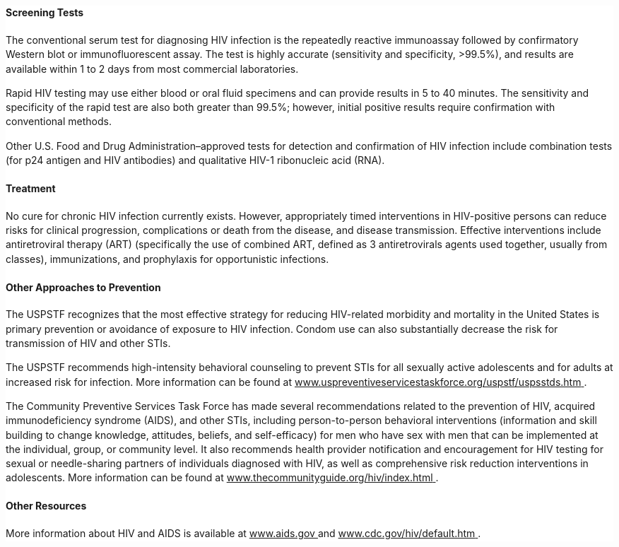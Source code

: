 
####  Screening Tests 


The conventional serum test for diagnosing HIV infection is the repeatedly reactive immunoassay followed by confirmatory Western blot or immunofluorescent assay. The test is highly accurate (sensitivity and specificity,  >99.5%), and results are available within 1 to 2 days from most commercial laboratories. 


Rapid HIV testing may use either blood or oral fluid specimens and can provide results in 5 to 40 minutes. The sensitivity and specificity of the rapid test are also both greater than 99.5%; however, initial positive results require confirmation with conventional methods. 


Other U.S. Food and Drug Administration–approved tests for detection and confirmation of HIV infection include combination tests (for p24 antigen and HIV antibodies) and qualitative HIV-1 ribonucleic acid (RNA). 


####  Treatment 


No cure for chronic HIV infection currently exists. However, appropriately timed interventions in HIV-positive persons can reduce risks for clinical progression, complications or death from the disease, and disease transmission. Effective interventions include antiretroviral therapy (ART) (specifically the use of combined ART, defined as 3 antiretrovirals agents used together, usually from classes), immunizations, and prophylaxis for opportunistic infections. 


####  Other Approaches to Prevention 


The USPSTF recognizes that the most effective strategy for reducing HIV-related morbidity and mortality in the United States is primary prevention or avoidance of exposure to HIV infection. Condom use can also substantially decrease the risk for transmission of HIV and other STIs. 


The USPSTF recommends high-intensity behavioral counseling to prevent STIs for all sexually active adolescents and for adults at increased risk for infection. More information can be found at [ www.uspreventiveservicestaskforce.org/uspstf/uspsstds.htm ](http://www.uspreventiveservicestaskforce.org/uspstf/uspsstds.htm "USPSTF Web site") . 


The Community Preventive Services Task Force has made several recommendations related to the prevention of HIV, acquired immunodeficiency syndrome (AIDS), and other STIs, including person-to-person behavioral interventions (information and skill building to change knowledge, attitudes, beliefs, and self-efficacy) for men who have sex with men that can be implemented at the individual, group, or community level. It also recommends health provider notification and encouragement for HIV testing for sexual or needle-sharing partners of individuals diagnosed with HIV, as well as comprehensive risk reduction interventions in adolescents. More information can be found at [ www.thecommunityguide.org/hiv/index.html ](http://www.thecommunityguide.org/hiv/index.html "Community Preventive Services Task Force Web site") . 


####  Other Resources 


More information about HIV and AIDS is available at [ www.aids.gov ](http://www.aids.gov "AIDS.gov Web site") and [ www.cdc.gov/hiv/default.htm ](http://www.cdc.gov/hiv/default.htm "CDC Web site") . 
